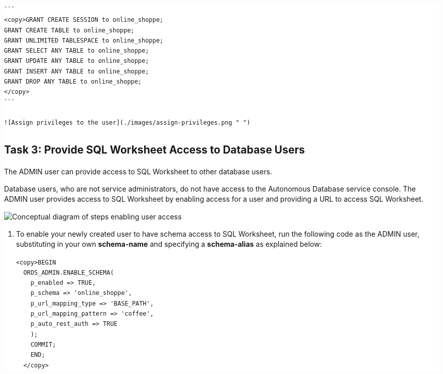    ```
    <copy>GRANT CREATE SESSION to online_shoppe;
    GRANT CREATE TABLE to online_shoppe;
    GRANT UNLIMITED TABLESPACE to online_shoppe;
    GRANT SELECT ANY TABLE to online_shoppe;
    GRANT UPDATE ANY TABLE to online_shoppe;
    GRANT INSERT ANY TABLE to online_shoppe;
    GRANT DROP ANY TABLE to online_shoppe;
    </copy>
    ```

    ![Assign privileges to the user](./images/assign-privileges.png " ")

## Task 3: Provide SQL Worksheet Access to Database Users
The ADMIN user can provide access to SQL Worksheet to other database users.

Database users, who are not service administrators, do not have access to the Autonomous Database service console. The ADMIN user provides access to SQL Worksheet by enabling access for a user and providing a URL to access SQL Worksheet.

  ![Conceptual diagram of steps enabling user access](./images/steps-enabling-user-access.png " ")

1. To enable your newly created user to have schema access to SQL Worksheet, run the following code as the ADMIN user, substituting in your own **schema-name** and specifying a **schema-alias** as explained below:

    ```
    <copy>BEGIN
      ORDS_ADMIN.ENABLE_SCHEMA(
        p_enabled => TRUE,
        p_schema => 'online_shoppe',
        p_url_mapping_type => 'BASE_PATH',
        p_url_mapping_pattern => 'coffee',
        p_auto_rest_auth => TRUE
        );
        COMMIT;
        END;  
      </copy>
      ```
